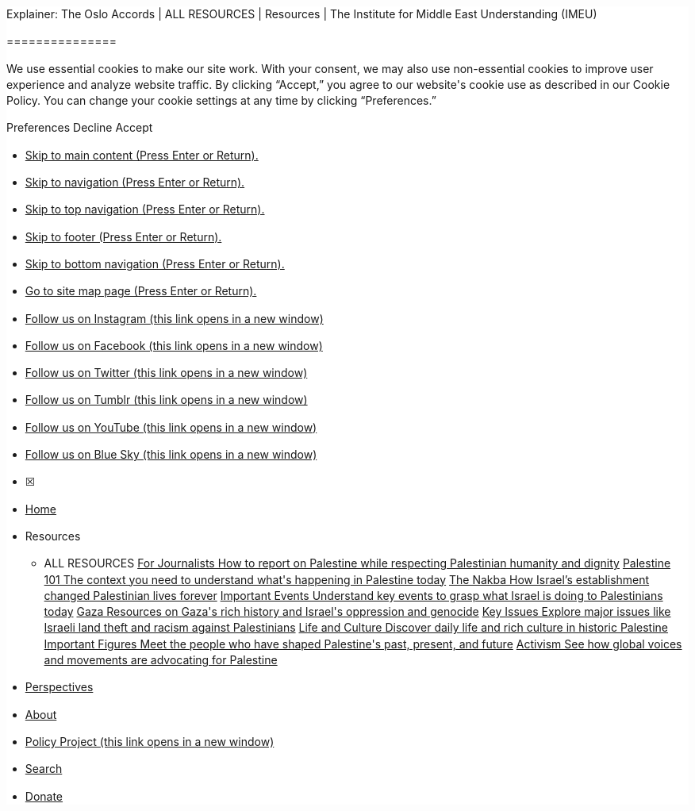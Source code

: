 Explainer: The Oslo Accords | ALL RESOURCES | Resources | The Institute for Middle East Understanding (IMEU) 

===============

We use essential cookies to make our site work. With your consent, we may also use non-essential cookies to improve user experience and analyze website traffic. By clicking “Accept,” you agree to our website's cookie use as described in our Cookie Policy. You can change your cookie settings at any time by clicking “Preferences.”

Preferences Decline Accept

*   [Skip to main content (Press Enter or Return).](https://imeu.org/resources/resources/explainer-the-oslo-accords/116#nr-content)
*   [Skip to navigation (Press Enter or Return).](https://imeu.org/resources/resources/explainer-the-oslo-accords/116#nr-nav-main)
*   [Skip to top navigation (Press Enter or Return).](https://imeu.org/resources/resources/explainer-the-oslo-accords/116#nr-nav-top)
*   [Skip to footer (Press Enter or Return).](https://imeu.org/resources/resources/explainer-the-oslo-accords/116#nr-footer)
*   [Skip to bottom navigation (Press Enter or Return).](https://imeu.org/resources/resources/explainer-the-oslo-accords/116#nr-nav-bottom)
*   [Go to site map page (Press Enter or Return).](https://imeu.org/site-map)

*   [Follow us on Instagram (this link opens in a new window)](https://www.instagram.com/theimeu/)
*   [Follow us on Facebook (this link opens in a new window)](https://www.facebook.com/theIMEU)
*   [Follow us on Twitter (this link opens in a new window)](https://twitter.com/theIMEU/)
*   [Follow us on Tumblr (this link opens in a new window)](https://this-is-palestine.simplecast.com/)
*   [Follow us on YouTube (this link opens in a new window)](https://www.youtube.com/theIMEU)
*   [Follow us on Blue Sky (this link opens in a new window)](https://bsky.app/profile/theimeu.bsky.social)

[](https://imeu.org/)

[](https://imeu.org/)

- [x] 

*   [Home](https://imeu.org/)
*   Resources
    *    ALL RESOURCES    [For Journalists How to report on Palestine while respecting Palestinian humanity and dignity](https://imeu.org/resources/for-journalists)  [Palestine 101 The context you need to understand what's happening in Palestine today](https://imeu.org/resources/palestine-101)  [The Nakba How Israel’s establishment changed Palestinian lives forever](https://imeu.org/resources/the-nakba)  [Important Events Understand key events to grasp what Israel is doing to Palestinians today](https://imeu.org/resources/important-events)  [Gaza Resources on Gaza's rich history and Israel's oppression and genocide](https://imeu.org/resources/gaza)  [Key Issues Explore major issues like Israeli land theft and racism against Palestinians](https://imeu.org/resources/key-issues)  [Life and Culture Discover daily life and rich culture in historic Palestine](https://imeu.org/resources/life-and-culture)  [Important Figures Meet the people who have shaped Palestine's past, present, and future](https://imeu.org/resources/important-figures)  [Activism See how global voices and movements are advocating for Palestine](https://imeu.org/resources/activism)   

*   [Perspectives](https://imeu.org/perspectives)
*   [About](https://imeu.org/about)
*   [Policy Project (this link opens in a new window)](https://www.imeupolicyproject.org/)
*   [Search](https://imeu.org/resources/resources/explainer-the-oslo-accords/116#)
*   [Donate](https://imeu.org/donate)
